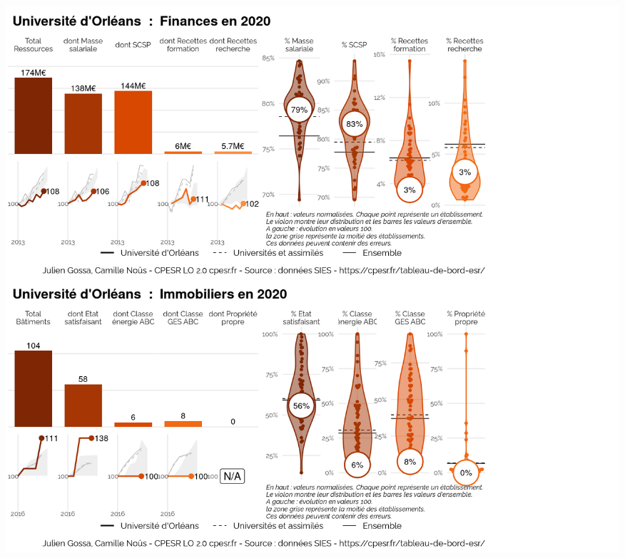 <img src="universites_files/figure-gfm/univ_a-203.png" width="672" />

<img src="universites_files/figure-gfm/univ_a-204.png" width="672" />

